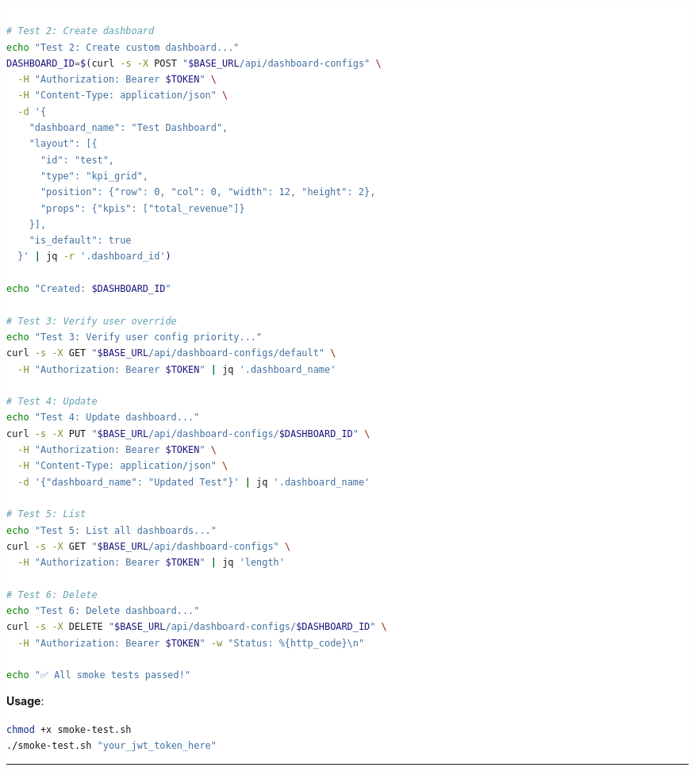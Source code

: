 ```bash

# Test 2: Create dashboard
echo "Test 2: Create custom dashboard..."
DASHBOARD_ID=$(curl -s -X POST "$BASE_URL/api/dashboard-configs" \
  -H "Authorization: Bearer $TOKEN" \
  -H "Content-Type: application/json" \
  -d '{
    "dashboard_name": "Test Dashboard",
    "layout": [{
      "id": "test",
      "type": "kpi_grid",
      "position": {"row": 0, "col": 0, "width": 12, "height": 2},
      "props": {"kpis": ["total_revenue"]}
    }],
    "is_default": true
  }' | jq -r '.dashboard_id')

echo "Created: $DASHBOARD_ID"

# Test 3: Verify user override
echo "Test 3: Verify user config priority..."
curl -s -X GET "$BASE_URL/api/dashboard-configs/default" \
  -H "Authorization: Bearer $TOKEN" | jq '.dashboard_name'

# Test 4: Update
echo "Test 4: Update dashboard..."
curl -s -X PUT "$BASE_URL/api/dashboard-configs/$DASHBOARD_ID" \
  -H "Authorization: Bearer $TOKEN" \
  -H "Content-Type: application/json" \
  -d '{"dashboard_name": "Updated Test"}' | jq '.dashboard_name'

# Test 5: List
echo "Test 5: List all dashboards..."
curl -s -X GET "$BASE_URL/api/dashboard-configs" \
  -H "Authorization: Bearer $TOKEN" | jq 'length'

# Test 6: Delete
echo "Test 6: Delete dashboard..."
curl -s -X DELETE "$BASE_URL/api/dashboard-configs/$DASHBOARD_ID" \
  -H "Authorization: Bearer $TOKEN" -w "Status: %{http_code}\n"

echo "✅ All smoke tests passed!"
```

**Usage**:
```bash
chmod +x smoke-test.sh
./smoke-test.sh "your_jwt_token_here"
```

---
